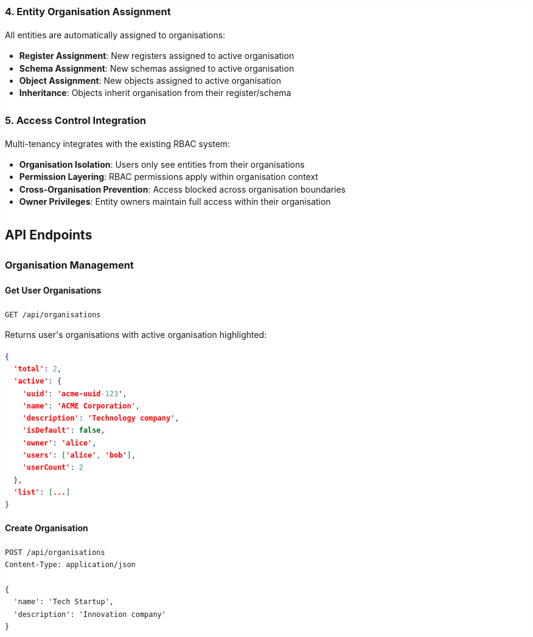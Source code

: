 ### 4. Entity Organisation Assignment

All entities are automatically assigned to organisations:

- **Register Assignment**: New registers assigned to active organisation
- **Schema Assignment**: New schemas assigned to active organisation  
- **Object Assignment**: New objects assigned to active organisation
- **Inheritance**: Objects inherit organisation from their register/schema

### 5. Access Control Integration

Multi-tenancy integrates with the existing RBAC system:

- **Organisation Isolation**: Users only see entities from their organisations
- **Permission Layering**: RBAC permissions apply within organisation context
- **Cross-Organisation Prevention**: Access blocked across organisation boundaries
- **Owner Privileges**: Entity owners maintain full access within their organisation

## API Endpoints

### Organisation Management

#### Get User Organisations
```http
GET /api/organisations
```

Returns user's organisations with active organisation highlighted:

```json
{
  'total': 2,
  'active': {
    'uuid': 'acme-uuid-123',
    'name': 'ACME Corporation',
    'description': 'Technology company',
    'isDefault': false,
    'owner': 'alice',
    'users': ['alice', 'bob'],
    'userCount': 2
  },
  'list': [...]
}
```

#### Create Organisation
```http
POST /api/organisations
Content-Type: application/json

{
  'name': 'Tech Startup',
  'description': 'Innovation company'
}
```
